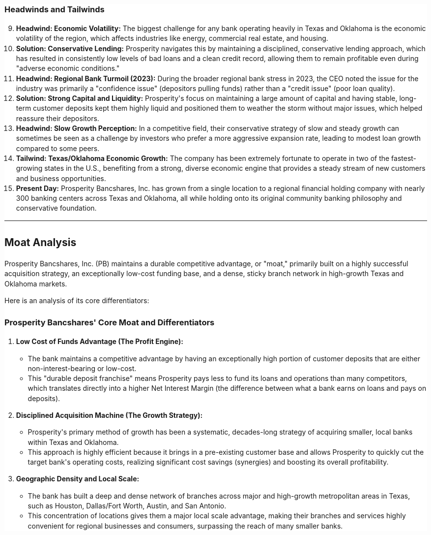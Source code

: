 ### Headwinds and Tailwinds

9.  **Headwind: Economic Volatility:** The biggest challenge for any bank operating heavily in Texas and Oklahoma is the economic volatility of the region, which affects industries like energy, commercial real estate, and housing.
10. **Solution: Conservative Lending:** Prosperity navigates this by maintaining a disciplined, conservative lending approach, which has resulted in consistently low levels of bad loans and a clean credit record, allowing them to remain profitable even during "adverse economic conditions."
11. **Headwind: Regional Bank Turmoil (2023):** During the broader regional bank stress in 2023, the CEO noted the issue for the industry was primarily a "confidence issue" (depositors pulling funds) rather than a "credit issue" (poor loan quality).
12. **Solution: Strong Capital and Liquidity:** Prosperity's focus on maintaining a large amount of capital and having stable, long-term customer deposits kept them highly liquid and positioned them to weather the storm without major issues, which helped reassure their depositors.
13. **Headwind: Slow Growth Perception:** In a competitive field, their conservative strategy of slow and steady growth can sometimes be seen as a challenge by investors who prefer a more aggressive expansion rate, leading to modest loan growth compared to some peers.
14. **Tailwind: Texas/Oklahoma Economic Growth:** The company has been extremely fortunate to operate in two of the fastest-growing states in the U.S., benefiting from a strong, diverse economic engine that provides a steady stream of new customers and business opportunities.
15. **Present Day:** Prosperity Bancshares, Inc. has grown from a single location to a regional financial holding company with nearly 300 banking centers across Texas and Oklahoma, all while holding onto its original community banking philosophy and conservative foundation.

---

## Moat Analysis

Prosperity Bancshares, Inc. (PB) maintains a durable competitive advantage, or "moat," primarily built on a highly successful acquisition strategy, an exceptionally low-cost funding base, and a dense, sticky branch network in high-growth Texas and Oklahoma markets.

Here is an analysis of its core differentiators:

### Prosperity Bancshares' Core Moat and Differentiators

1.  **Low Cost of Funds Advantage (The Profit Engine):**
    *   The bank maintains a competitive advantage by having an exceptionally high portion of customer deposits that are either non-interest-bearing or low-cost.
    *   This "durable deposit franchise" means Prosperity pays less to fund its loans and operations than many competitors, which translates directly into a higher Net Interest Margin (the difference between what a bank earns on loans and pays on deposits).

2.  **Disciplined Acquisition Machine (The Growth Strategy):**
    *   Prosperity's primary method of growth has been a systematic, decades-long strategy of acquiring smaller, local banks within Texas and Oklahoma.
    *   This approach is highly efficient because it brings in a pre-existing customer base and allows Prosperity to quickly cut the target bank's operating costs, realizing significant cost savings (synergies) and boosting its overall profitability.

3.  **Geographic Density and Local Scale:**
    *   The bank has built a deep and dense network of branches across major and high-growth metropolitan areas in Texas, such as Houston, Dallas/Fort Worth, Austin, and San Antonio.
    *   This concentration of locations gives them a major local scale advantage, making their branches and services highly convenient for regional businesses and consumers, surpassing the reach of many smaller banks.
